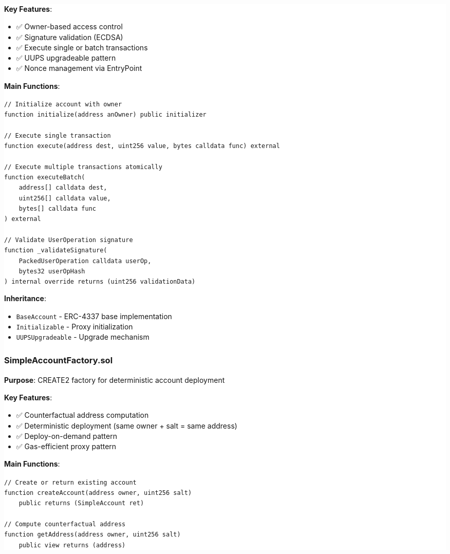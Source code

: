**Key Features**:
- ✅ Owner-based access control
- ✅ Signature validation (ECDSA)
- ✅ Execute single or batch transactions
- ✅ UUPS upgradeable pattern
- ✅ Nonce management via EntryPoint

**Main Functions**:
```solidity
// Initialize account with owner
function initialize(address anOwner) public initializer

// Execute single transaction
function execute(address dest, uint256 value, bytes calldata func) external

// Execute multiple transactions atomically
function executeBatch(
    address[] calldata dest,
    uint256[] calldata value,
    bytes[] calldata func
) external

// Validate UserOperation signature
function _validateSignature(
    PackedUserOperation calldata userOp,
    bytes32 userOpHash
) internal override returns (uint256 validationData)
```

**Inheritance**:
- `BaseAccount` - ERC-4337 base implementation
- `Initializable` - Proxy initialization
- `UUPSUpgradeable` - Upgrade mechanism

### SimpleAccountFactory.sol

**Purpose**: CREATE2 factory for deterministic account deployment

**Key Features**:
- ✅ Counterfactual address computation
- ✅ Deterministic deployment (same owner + salt = same address)
- ✅ Deploy-on-demand pattern
- ✅ Gas-efficient proxy pattern

**Main Functions**:
```solidity
// Create or return existing account
function createAccount(address owner, uint256 salt)
    public returns (SimpleAccount ret)

// Compute counterfactual address
function getAddress(address owner, uint256 salt)
    public view returns (address)
```
